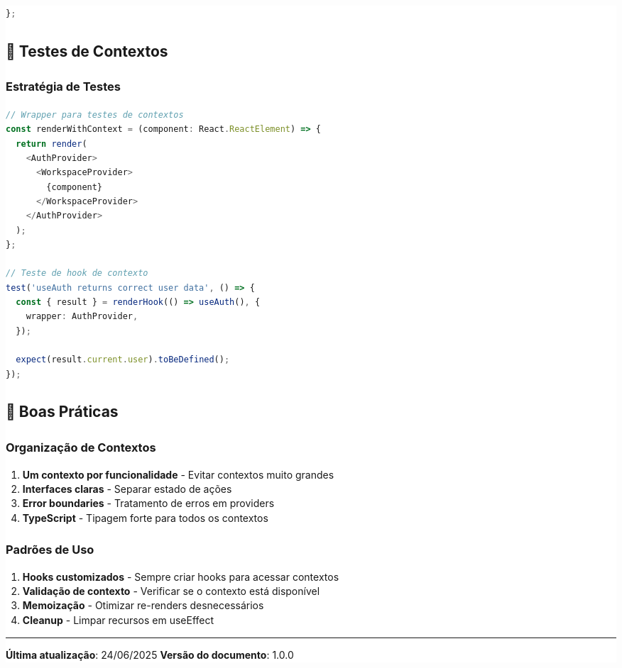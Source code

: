 ```typescript
};
```

## 🧪 Testes de Contextos

### Estratégia de Testes
```typescript
// Wrapper para testes de contextos
const renderWithContext = (component: React.ReactElement) => {
  return render(
    <AuthProvider>
      <WorkspaceProvider>
        {component}
      </WorkspaceProvider>
    </AuthProvider>
  );
};

// Teste de hook de contexto
test('useAuth returns correct user data', () => {
  const { result } = renderHook(() => useAuth(), {
    wrapper: AuthProvider,
  });
  
  expect(result.current.user).toBeDefined();
});
```

## 📝 Boas Práticas

### Organização de Contextos
1. **Um contexto por funcionalidade** - Evitar contextos muito grandes
2. **Interfaces claras** - Separar estado de ações
3. **Error boundaries** - Tratamento de erros em providers
4. **TypeScript** - Tipagem forte para todos os contextos

### Padrões de Uso
1. **Hooks customizados** - Sempre criar hooks para acessar contextos
2. **Validação de contexto** - Verificar se o contexto está disponível
3. **Memoização** - Otimizar re-renders desnecessários
4. **Cleanup** - Limpar recursos em useEffect

---

**Última atualização**: 24/06/2025
**Versão do documento**: 1.0.0
